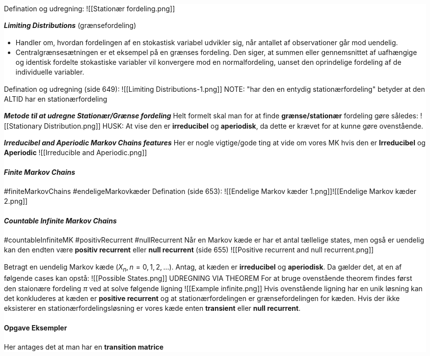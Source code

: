 Defination og udregning:
![[Stationær fordeling.png]]


***Limiting Distributions*** (grænsefordeling)
- Handler om, hvordan fordelingen af en stokastisk variabel udvikler sig, når antallet af observationer går mod uendelig. 
- Centralgrænsesætningen er et eksempel på en grænses fordeling. Den siger, at summen eller gennemsnittet af uafhængige og identisk fordelte stokastiske variabler vil konvergere mod en normalfordeling, uanset den oprindelige fordeling af de individuelle variabler.

Defination og udregning (side 649):
![[Limiting Distributions-1.png]]
NOTE:  "har den en entydig stationærfordeling" betyder at den ALTID har en stationærfordeling


***Metode til at udregne Stationær/Grænse fordeling***
Helt formelt skal man for at finde **grænse/stationær** fordeling gøre således:
![[Stationary Distribution.png]]
HUSK:   At vise den er **irreducibel** og **aperiodisk**, da dette er krævet for at kunne gøre ovenstående.

***Irreducibel and Aperiodic Markov Chains features***
Her er nogle vigtige/gode ting at vide om vores MK hvis den er **Irreducibel** og **Aperiodic**
![[Irreducible and Aperiodic.png]]

#### ***Finite Markov Chains***
#finiteMarkovChains #endeligeMarkovkæder
Defination (side 653):
![[Endelige Markov kæder 1.png]]![[Endelige Markov kæder 2.png]]
#### ***Countable Infinite Markov Chains***
#countableInfiniteMK #positivRecurrent #nullRecurrent
Når en Markov kæde er har et antal tællelige states, men også er uendelig kan den endten være **positiv recurrent** eller **null recurrent** (side 655)
![[Positive recurrent and null recurrent.png]]

Betragt en uendelig Markov kæde $(X_{n}, n = 0, 1, 2, \dots )$. Antag, at kæden er **irreducibel** og **aperiodisk**. Da gælder det, at en af følgende cases kan opstå:
![[Possible States.png]]
UDREGNING VIA THEOREM
For at bruge ovenstående theorem findes først den staionære fordeling $\pi$ ved at solve følgende ligning
 ![[Example infinite.png]]
Hvis ovenstående ligning har en unik løsning kan det konkluderes at kæden er **positive recurrent** og at stationærfordelingen er grænsefordelingen for kæden. 
Hvis der ikke eksisterer en stationærfordelingsløsning er vores kæde enten **transient** eller **null recurrent**. 


#### Opgave Eksempler
Her antages det at man har en **transition matrice**
